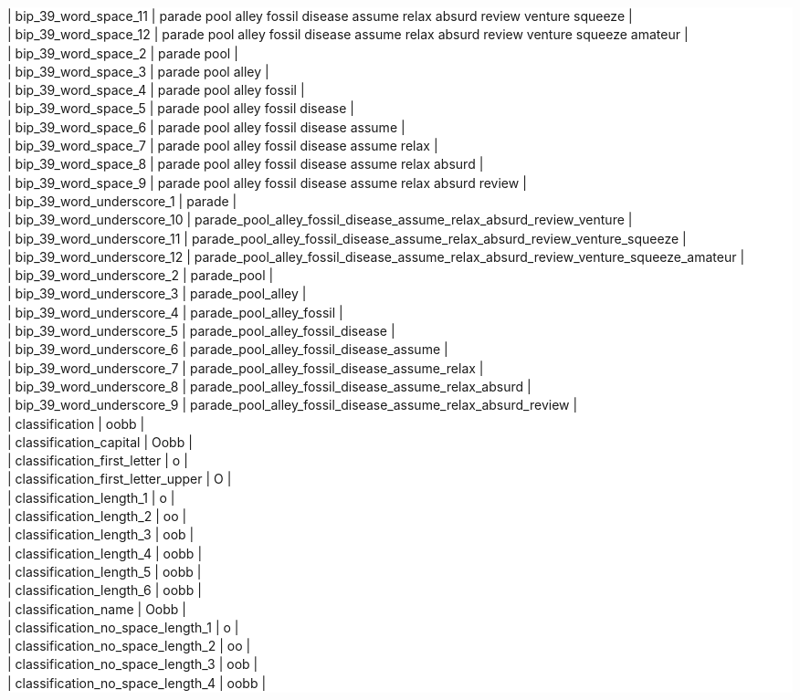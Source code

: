 | bip_39_word_space_11 | parade pool alley fossil disease assume relax absurd review venture squeeze |  
| bip_39_word_space_12 | parade pool alley fossil disease assume relax absurd review venture squeeze amateur |  
| bip_39_word_space_2 | parade pool |  
| bip_39_word_space_3 | parade pool alley |  
| bip_39_word_space_4 | parade pool alley fossil |  
| bip_39_word_space_5 | parade pool alley fossil disease |  
| bip_39_word_space_6 | parade pool alley fossil disease assume |  
| bip_39_word_space_7 | parade pool alley fossil disease assume relax |  
| bip_39_word_space_8 | parade pool alley fossil disease assume relax absurd |  
| bip_39_word_space_9 | parade pool alley fossil disease assume relax absurd review |  
| bip_39_word_underscore_1 | parade |  
| bip_39_word_underscore_10 | parade_pool_alley_fossil_disease_assume_relax_absurd_review_venture |  
| bip_39_word_underscore_11 | parade_pool_alley_fossil_disease_assume_relax_absurd_review_venture_squeeze |  
| bip_39_word_underscore_12 | parade_pool_alley_fossil_disease_assume_relax_absurd_review_venture_squeeze_amateur |  
| bip_39_word_underscore_2 | parade_pool |  
| bip_39_word_underscore_3 | parade_pool_alley |  
| bip_39_word_underscore_4 | parade_pool_alley_fossil |  
| bip_39_word_underscore_5 | parade_pool_alley_fossil_disease |  
| bip_39_word_underscore_6 | parade_pool_alley_fossil_disease_assume |  
| bip_39_word_underscore_7 | parade_pool_alley_fossil_disease_assume_relax |  
| bip_39_word_underscore_8 | parade_pool_alley_fossil_disease_assume_relax_absurd |  
| bip_39_word_underscore_9 | parade_pool_alley_fossil_disease_assume_relax_absurd_review |  
| classification | oobb |  
| classification_capital | Oobb |  
| classification_first_letter | o |  
| classification_first_letter_upper | O |  
| classification_length_1 | o |  
| classification_length_2 | oo |  
| classification_length_3 | oob |  
| classification_length_4 | oobb |  
| classification_length_5 | oobb |  
| classification_length_6 | oobb |  
| classification_name | Oobb |  
| classification_no_space_length_1 | o |  
| classification_no_space_length_2 | oo |  
| classification_no_space_length_3 | oob |  
| classification_no_space_length_4 | oobb |  